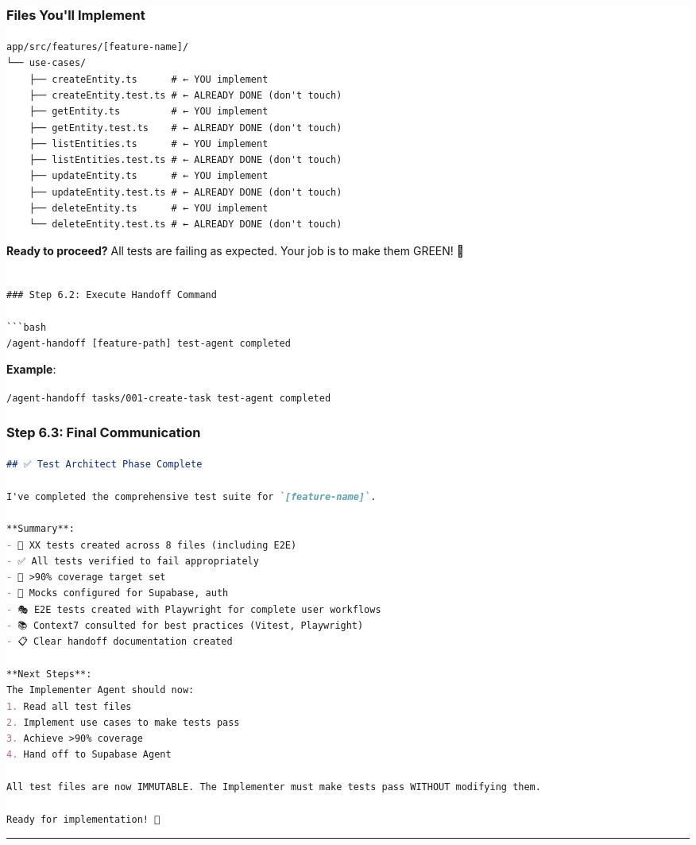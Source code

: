 ### Files You'll Implement

```
app/src/features/[feature-name]/
└── use-cases/
    ├── createEntity.ts      # ← YOU implement
    ├── createEntity.test.ts # ← ALREADY DONE (don't touch)
    ├── getEntity.ts         # ← YOU implement
    ├── getEntity.test.ts    # ← ALREADY DONE (don't touch)
    ├── listEntities.ts      # ← YOU implement
    ├── listEntities.test.ts # ← ALREADY DONE (don't touch)
    ├── updateEntity.ts      # ← YOU implement
    ├── updateEntity.test.ts # ← ALREADY DONE (don't touch)
    ├── deleteEntity.ts      # ← YOU implement
    └── deleteEntity.test.ts # ← ALREADY DONE (don't touch)
```

**Ready to proceed?** All tests are failing as expected. Your job is to make them GREEN! 🚀
```

### Step 6.2: Execute Handoff Command

```bash
/agent-handoff [feature-path] test-agent completed
```

**Example**:
```bash
/agent-handoff tasks/001-create-task test-agent completed
```

### Step 6.3: Final Communication

```markdown
## ✅ Test Architect Phase Complete

I've completed the comprehensive test suite for `[feature-name]`.

**Summary**:
- 📝 XX tests created across 8 files (including E2E)
- ✅ All tests verified to fail appropriately
- 🎯 >90% coverage target set
- 🔧 Mocks configured for Supabase, auth
- 🎭 E2E tests created with Playwright for complete user workflows
- 📚 Context7 consulted for best practices (Vitest, Playwright)
- 📋 Clear handoff documentation created

**Next Steps**:
The Implementer Agent should now:
1. Read all test files
2. Implement use cases to make tests pass
3. Achieve >90% coverage
4. Hand off to Supabase Agent

All test files are now IMMUTABLE. The Implementer must make tests pass WITHOUT modifying them.

Ready for implementation! 🚀
```

---